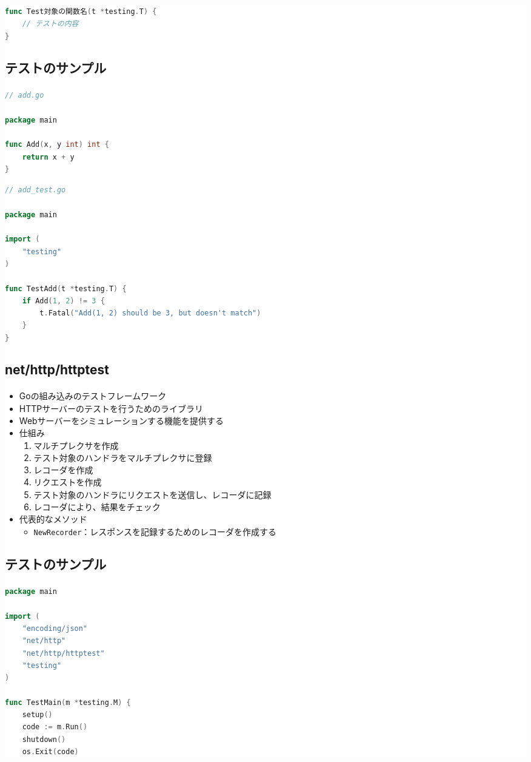```go
func Test対象の関数名(t *testing.T) {
    // テストの内容
}
```

## テストのサンプル

```go
// add.go

package main

func Add(x, y int) int {
    return x + y
}
```

```go
// add_test.go

package main

import (
    "testing"
)

func TestAdd(t *testing.T) {
    if Add(1, 2) != 3 {
        t.Fatal("Add(1, 2) should be 3, but doesn't match")
    }
}
```

## net/http/httptest
- Goの組み込みのテストフレームワーク
- HTTPサーバーのテストを行うためのライブラリ
- Webサーバーをシミュレーションする機能を提供する
- 仕組み
    1. マルチプレクサを作成
    1. テスト対象のハンドラをマルチプレクサに登録
    1. レコーダを作成
    1. リクエストを作成
    1. テスト対象のハンドラにリクエストを送信し、レコーダに記録
    1. レコーダにより、結果をチェック
- 代表的なメソッド
    - `NewRecorder`：レスポンスを記録するためのレコーダを作成する

## テストのサンプル
```go
package main

import (
    "encoding/json"
    "net/http"
    "net/http/httptest"
    "testing"
)

func TestMain(m *testing.M) {
    setup()
    code := m.Run()
    shutdown()
    os.Exit(code)
```